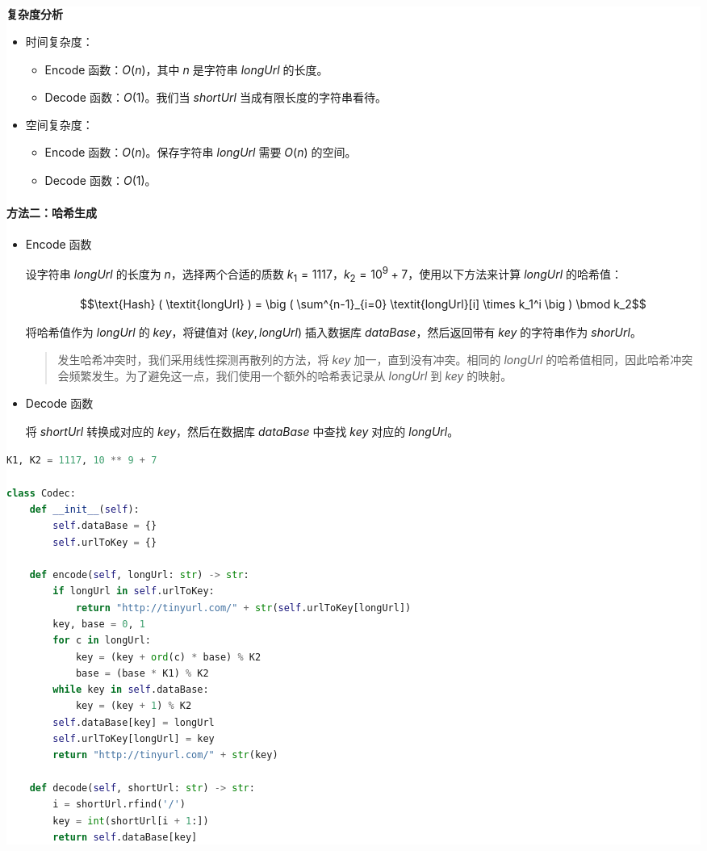 **复杂度分析**

+ 时间复杂度：
    
    + $\text{Encode}$ 函数：$O(n)$，其中 $n$ 是字符串 $\textit{longUrl}$ 的长度。

    + $\text{Decode}$ 函数：$O(1)$。我们当 $\textit{shortUrl}$ 当成有限长度的字符串看待。

+ 空间复杂度：

    + $\text{Encode}$ 函数：$O(n)$。保存字符串 $\textit{longUrl}$ 需要 $O(n)$ 的空间。

    + $\text{Decode}$ 函数：$O(1)$。

#### 方法二：哈希生成

+ $\text{Encode}$ 函数

    设字符串 $\textit{longUrl}$ 的长度为 $n$，选择两个合适的质数 $k_1 = 1117$，$k_2 = 10^9 + 7$，使用以下方法来计算 $\textit{longUrl}$ 的哈希值：

    $$\text{Hash} ( \textit{longUrl} ) = \big ( \sum^{n-1}_{i=0} \textit{longUrl}[i] \times k_1^i \big ) \bmod k_2$$

    将哈希值作为 $\textit{longUrl}$ 的 $\textit{key}$，将键值对 $(\textit{key}, \textit{longUrl})$ 插入数据库 $\textit{dataBase}$，然后返回带有 $\textit{key}$ 的字符串作为 $\textit{shorUrl}$。

    > 发生哈希冲突时，我们采用线性探测再散列的方法，将 $\textit{key}$ 加一，直到没有冲突。相同的 $\textit{longUrl}$ 的哈希值相同，因此哈希冲突会频繁发生。为了避免这一点，我们使用一个额外的哈希表记录从 $\textit{longUrl}$ 到 $\textit{key}$ 的映射。

+ $\text{Decode}$ 函数

    将 $\textit{shortUrl}$ 转换成对应的 $\textit{key}$，然后在数据库 $\textit{dataBase}$ 中查找 $\textit{key}$ 对应的 $\textit{longUrl}$。

```Python [sol2-Python3]
K1, K2 = 1117, 10 ** 9 + 7

class Codec:
    def __init__(self):
        self.dataBase = {}
        self.urlToKey = {}

    def encode(self, longUrl: str) -> str:
        if longUrl in self.urlToKey:
            return "http://tinyurl.com/" + str(self.urlToKey[longUrl])
        key, base = 0, 1
        for c in longUrl:
            key = (key + ord(c) * base) % K2
            base = (base * K1) % K2
        while key in self.dataBase:
            key = (key + 1) % K2
        self.dataBase[key] = longUrl
        self.urlToKey[longUrl] = key
        return "http://tinyurl.com/" + str(key)

    def decode(self, shortUrl: str) -> str:
        i = shortUrl.rfind('/')
        key = int(shortUrl[i + 1:])
        return self.dataBase[key]
```
